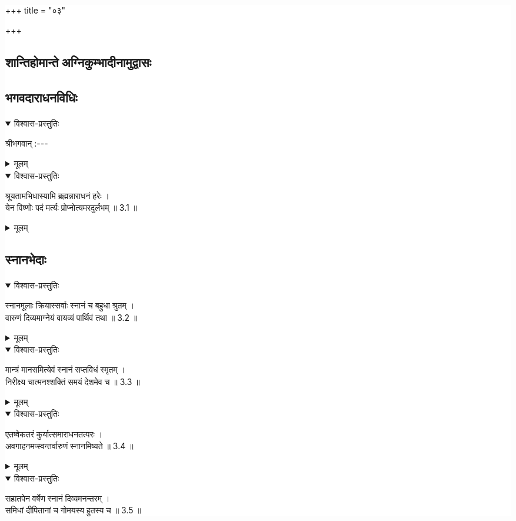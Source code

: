 +++
title = "०३"

+++

## शान्तिहोमान्ते अग्निकुम्भादीनामुद्वासः


  


## भगवदाराधनविधिः

<details open><summary>विश्वास-प्रस्तुतिः</summary>

श्रीभगवान् :---
</details>

<details><summary>मूलम्</summary></details>

<details open><summary>विश्वास-प्रस्तुतिः</summary>

श्रूयतामभिधास्यामि ब्रह्मन्नाराधनं हरेः ।  
येन विष्णोः पदं मर्त्यः प्रोप्नोत्यमरदुर्लभम् ॥ 3.1 ॥
</details>

<details><summary>मूलम्</summary></details>


## स्नानभेदाः

<details open><summary>विश्वास-प्रस्तुतिः</summary>

स्नानमूलाः क्रियास्सर्वाः स्नानं च बहुधा श्रुतम् ।  
वारुणं दिव्यमाग्नेयं वायव्यं पार्थिवं तथा ॥ 3.2 ॥
</details>

<details><summary>मूलम्</summary></details>

<details open><summary>विश्वास-प्रस्तुतिः</summary>

मान्त्रं मानसमित्येवं स्नानं सप्तविधं स्मृतम् ।  
निरीक्ष्य चात्मनश्शक्तिं समयं देशमेव च ॥ 3.3 ॥
</details>

<details><summary>मूलम्</summary></details>

<details open><summary>विश्वास-प्रस्तुतिः</summary>

एतष्वेकतरं कुर्यात्समाराधनतत्परः ।  
अवगाहनमप्स्वन्तर्वारुणं स्नानमिष्यते ॥ 3.4 ॥
</details>

<details><summary>मूलम्</summary></details>

<details open><summary>विश्वास-प्रस्तुतिः</summary>

सहातपेन वर्षेण स्नानं दिव्यमनन्तरम् ।  
समिधां दीपितानां च गोमयस्य हुतस्य च ॥ 3.5 ॥
</details>
